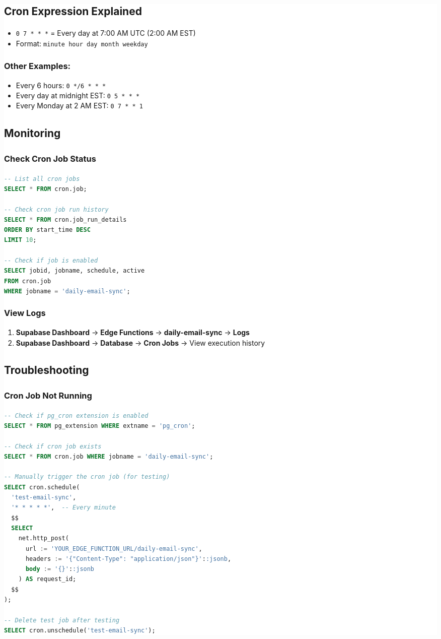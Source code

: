 ## Cron Expression Explained

- `0 7 * * *` = Every day at 7:00 AM UTC (2:00 AM EST)
- Format: `minute hour day month weekday`

### Other Examples:
- Every 6 hours: `0 */6 * * *`
- Every day at midnight EST: `0 5 * * *`
- Every Monday at 2 AM EST: `0 7 * * 1`

## Monitoring

### Check Cron Job Status

```sql
-- List all cron jobs
SELECT * FROM cron.job;

-- Check cron job run history
SELECT * FROM cron.job_run_details 
ORDER BY start_time DESC 
LIMIT 10;

-- Check if job is enabled
SELECT jobid, jobname, schedule, active 
FROM cron.job 
WHERE jobname = 'daily-email-sync';
```

### View Logs

1. **Supabase Dashboard** → **Edge Functions** → **daily-email-sync** → **Logs**
2. **Supabase Dashboard** → **Database** → **Cron Jobs** → View execution history

## Troubleshooting

### Cron Job Not Running

```sql
-- Check if pg_cron extension is enabled
SELECT * FROM pg_extension WHERE extname = 'pg_cron';

-- Check if cron job exists
SELECT * FROM cron.job WHERE jobname = 'daily-email-sync';

-- Manually trigger the cron job (for testing)
SELECT cron.schedule(
  'test-email-sync',
  '* * * * *',  -- Every minute
  $$
  SELECT
    net.http_post(
      url := 'YOUR_EDGE_FUNCTION_URL/daily-email-sync',
      headers := '{"Content-Type": "application/json"}'::jsonb,
      body := '{}'::jsonb
    ) AS request_id;
  $$
);

-- Delete test job after testing
SELECT cron.unschedule('test-email-sync');
```
